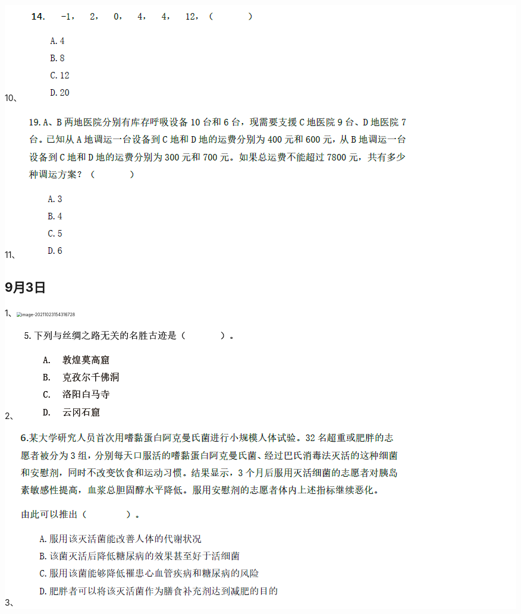 10、![image-20211023144239041](每日一练错题/image-20211023144239041.png)

11、![image-20211023144425739](每日一练错题/image-20211023144425739.png)

## 9月3日

1、<img src="每日一练错题/image-20211023154316728.png" alt="image-20211023154316728" style="zoom:50%;" />

2、![image-20211023154350662](每日一练错题/image-20211023154350662.png)

3、![image-20211023154401460](每日一练错题/image-20211023154401460.png)

